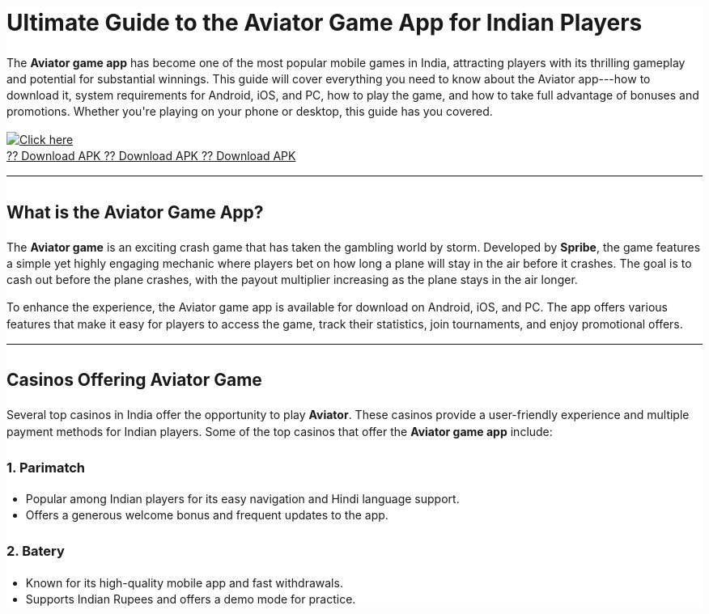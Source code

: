 # Ultimate Guide to the Aviator Game App for Indian Players

The **Aviator game app** has become one of the most popular mobile games
in India, attracting players with its thrilling gameplay and potential
for substantial winnings. This guide will cover everything you need to
know about the Aviator app---how to download it, system requirements for
Android, iOS, and PC, how to play the game, and how to take full
advantage of bonuses and promotions. Whether you\'re playing on your
phone or desktop, this guide has you covered.

[![Click
here](https://readscoops.com/wp-content/uploads/2023/03/Readscoop-aviator-1-1.jpg)](https://click.traffprogo7.com/RycHEFxU?landing=54)\
[?? Download APK ?? Download APK ?? Download
APK](https://click.traffprogo7.com/RycHEFxU?landing=54)

------------------------------------------------------------------------

## What is the Aviator Game App?

The **Aviator game** is an exciting crash game that has taken the
gambling world by storm. Developed by **Spribe**, the game features a
simple yet highly engaging mechanic where players bet on how long a
plane will stay in the air before it crashes. The goal is to cash out
before the plane crashes, with the payout multiplier increasing as the
plane stays in the air longer.

To enhance the experience, the Aviator game app is available for
download on Android, iOS, and PC. The app offers various features that
make it easy for players to access the game, track their statistics,
join tournaments, and enjoy promotional offers.

------------------------------------------------------------------------

## Casinos Offering Aviator Game

Several top casinos in India offer the opportunity to play **Aviator**.
These casinos provide a user-friendly experience and multiple payment
methods for Indian players. Some of the top casinos that offer the
**Aviator game app** include:

### 1. **Parimatch**

-   Popular among Indian players for its easy navigation and Hindi
    language support.
-   Offers a generous welcome bonus and frequent updates to the app.

### 2. **Batery**

-   Known for its high-quality mobile app and fast withdrawals.
-   Supports Indian Rupees and offers a demo mode for practice.
